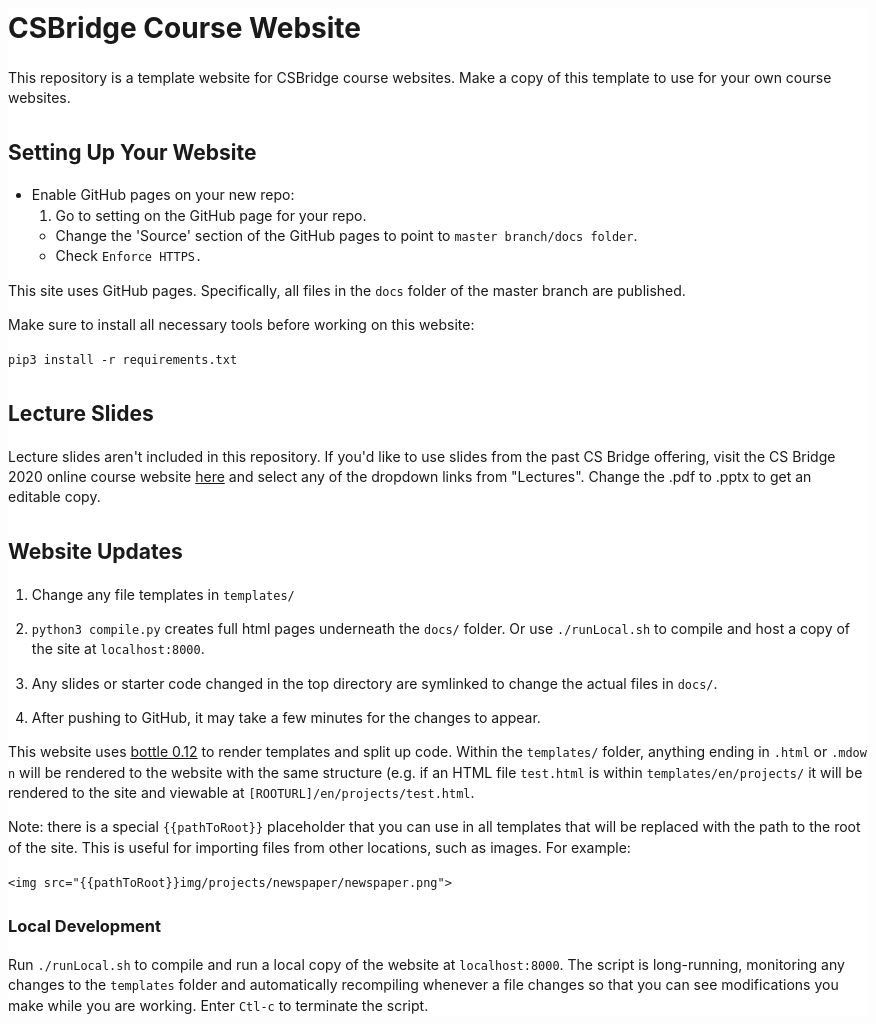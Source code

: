 # CSBridge Course Website
This repository is a template website for CSBridge course websites.  Make a copy of this template to use for your own course websites.

## Setting Up Your Website

+ Enable GitHub pages on your new repo:
    1. Go to setting on the GitHub page for your repo.
    + Change the 'Source' section of the GitHub pages to point to ```master branch/docs folder```.
	+ Check ```Enforce HTTPS.```

This site uses GitHub pages.  Specifically, all files in the `docs` folder of the master branch are published.

Make sure to install all necessary tools before working on this website:

```
pip3 install -r requirements.txt
```

## Lecture Slides
Lecture slides aren't included in this repository.  If you'd like to use slides from the past CS Bridge offering, visit the CS Bridge 2020 online course website [here](online.csbridge.org) and select any of the dropdown links from "Lectures".  Change the .pdf to .pptx to get an editable copy.

## Website Updates

1. Change any file templates in ```templates/```

2. ```python3 compile.py``` creates full html pages underneath the ```docs/``` folder.  Or use `./runLocal.sh` to compile and host a copy of the site at `localhost:8000`.

3. Any slides or starter code changed in the top directory are symlinked to change the actual files in ```docs/```.

4. After pushing to GitHub, it may take a few minutes for the changes to appear.

This website uses [bottle 0.12](https://bottlepy.org/docs/0.12/index.html) to render templates and split up code.  Within the `templates/` folder, anything ending in `.html` or `.mdown` will be rendered to the website with the same structure (e.g. if an HTML file `test.html` is within `templates/en/projects/` it will be rendered to the site and viewable at `[ROOTURL]/en/projects/test.html`.

Note: there is a special `{{pathToRoot}}` placeholder that you can use in all templates that will be replaced with the path to the root of the site.  This is useful for importing files from other locations, such as images.  For example:

```
<img src="{{pathToRoot}}img/projects/newspaper/newspaper.png">	
```

### Local Development
Run `./runLocal.sh` to compile and run a local copy of the website at `localhost:8000`.  The script is long-running, monitoring any changes to the `templates` folder and automatically recompiling whenever a file changes so that you can see modifications you make while you are working.  Enter `Ctl-c` to terminate the script.
